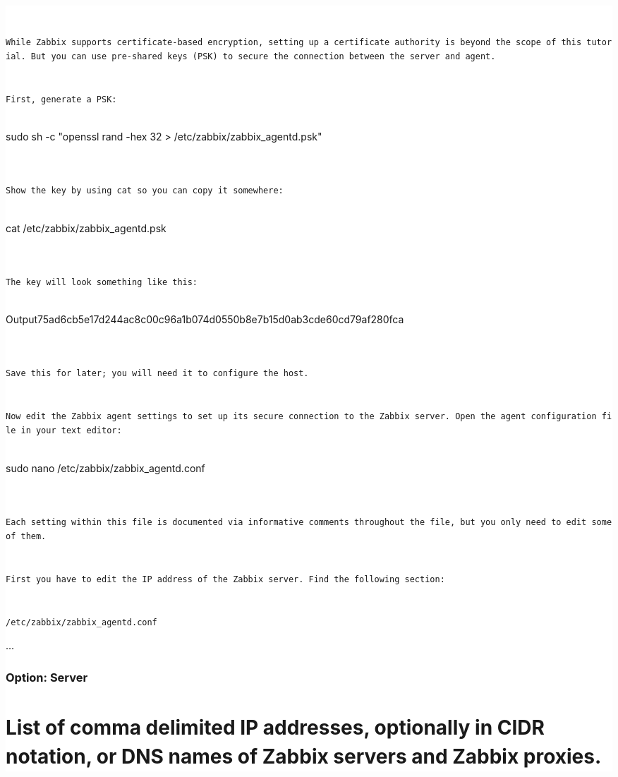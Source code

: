 ```


While Zabbix supports certificate-based encryption, setting up a certificate authority is beyond the scope of this tutorial. But you can use pre-shared keys (PSK) to secure the connection between the server and agent.


First, generate a PSK:


```
sudo sh -c "openssl rand -hex 32 > /etc/zabbix/zabbix_agentd.psk"


```


Show the key by using cat so you can copy it somewhere:


```
cat /etc/zabbix/zabbix_agentd.psk


```


The key will look something like this:


```
Output75ad6cb5e17d244ac8c00c96a1b074d0550b8e7b15d0ab3cde60cd79af280fca

```


Save this for later; you will need it to configure the host.


Now edit the Zabbix agent settings to set up its secure connection to the Zabbix server. Open the agent configuration file in your text editor:


```
sudo nano /etc/zabbix/zabbix_agentd.conf


```


Each setting within this file is documented via informative comments throughout the file, but you only need to edit some of them.


First you have to edit the IP address of the Zabbix server. Find the following section:


/etc/zabbix/zabbix_agentd.conf
```
...
### Option: Server
#       List of comma delimited IP addresses, optionally in CIDR notation, or DNS names of Zabbix servers and Zabbix proxies.
